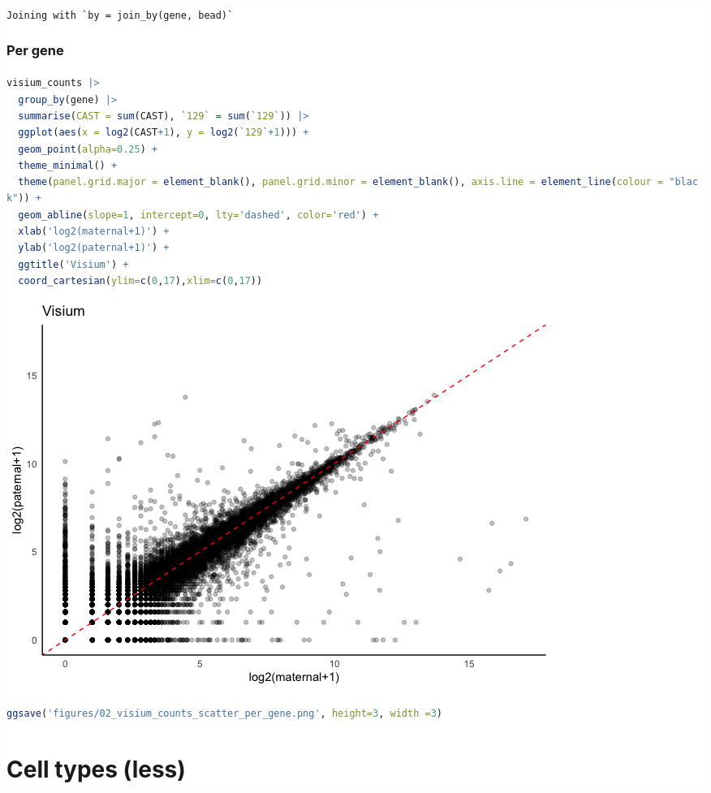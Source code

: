 ``` r
```

    Joining with `by = join_by(gene, bead)`

### Per gene

``` r
visium_counts |>
  group_by(gene) |>
  summarise(CAST = sum(CAST), `129` = sum(`129`)) |>
  ggplot(aes(x = log2(CAST+1), y = log2(`129`+1))) +
  geom_point(alpha=0.25) +
  theme_minimal() +
  theme(panel.grid.major = element_blank(), panel.grid.minor = element_blank(), axis.line = element_line(colour = "black")) +
  geom_abline(slope=1, intercept=0, lty='dashed', color='red') +
  xlab('log2(maternal+1)') +
  ylab('log2(paternal+1)') +
  ggtitle('Visium') +
  coord_cartesian(ylim=c(0,17),xlim=c(0,17)) 
```

![](02_compare_visium_slideseq_cerebellum_files/figure-commonmark/unnamed-chunk-5-1.png)

``` r
ggsave('figures/02_visium_counts_scatter_per_gene.png', height=3, width =3)
```

# Cell types (less)
